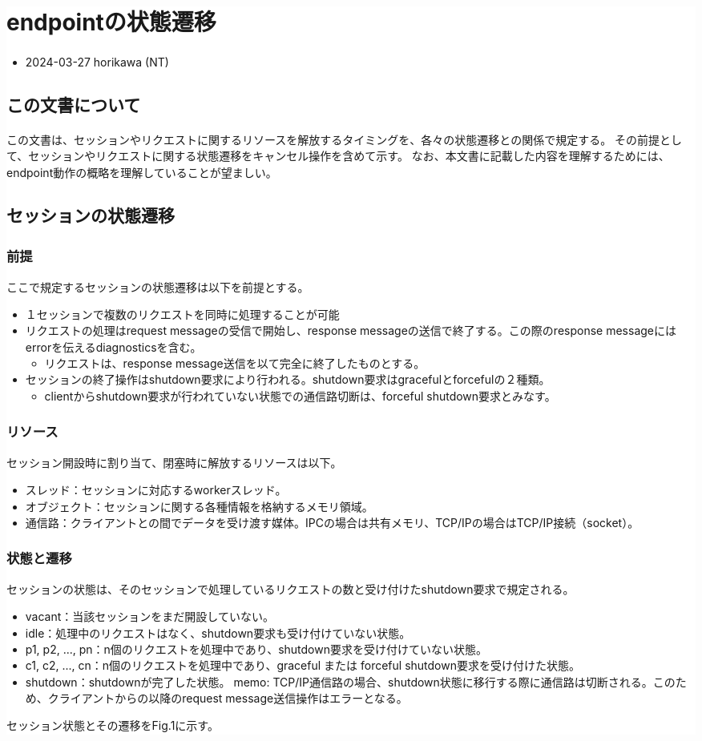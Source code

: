 # endpointの状態遷移

* 2024-03-27 horikawa (NT)

## この文書について
この文書は、セッションやリクエストに関するリソースを解放するタイミングを、各々の状態遷移との関係で規定する。
その前提として、セッションやリクエストに関する状態遷移をキャンセル操作を含めて示す。
なお、本文書に記載した内容を理解するためには、endpoint動作の概略を理解していることが望ましい。


## セッションの状態遷移
### 前提
ここで規定するセッションの状態遷移は以下を前提とする。
* １セッションで複数のリクエストを同時に処理することが可能
* リクエストの処理はrequest messageの受信で開始し、response messageの送信で終了する。この際のresponse messageにはerrorを伝えるdiagnosticsを含む。
  * リクエストは、response message送信を以て完全に終了したものとする。
* セッションの終了操作はshutdown要求により行われる。shutdown要求はgracefulとforcefulの２種類。
  * clientからshutdown要求が行われていない状態での通信路切断は、forceful shutdown要求とみなす。

### リソース
セッション開設時に割り当て、閉塞時に解放するリソースは以下。
* スレッド：セッションに対応するworkerスレッド。
* オブジェクト：セッションに関する各種情報を格納するメモリ領域。
* 通信路：クライアントとの間でデータを受け渡す媒体。IPCの場合は共有メモリ、TCP/IPの場合はTCP/IP接続（socket）。

### 状態と遷移
セッションの状態は、そのセッションで処理しているリクエストの数と受け付けたshutdown要求で規定される。
* vacant：当該セッションをまだ開設していない。
* idle：処理中のリクエストはなく、shutdown要求も受け付けていない状態。
* p1, p2, ..., pn：n個のリクエストを処理中であり、shutdown要求を受け付けていない状態。
* c1, c2, ..., cn：n個のリクエストを処理中であり、graceful または forceful shutdown要求を受け付けた状態。
* shutdown：shutdownが完了した状態。
memo: TCP/IP通信路の場合、shutdown状態に移行する際に通信路は切断される。このため、クライアントからの以降のrequest message送信操作はエラーとなる。

セッション状態とその遷移をFig.1に示す。
<p>